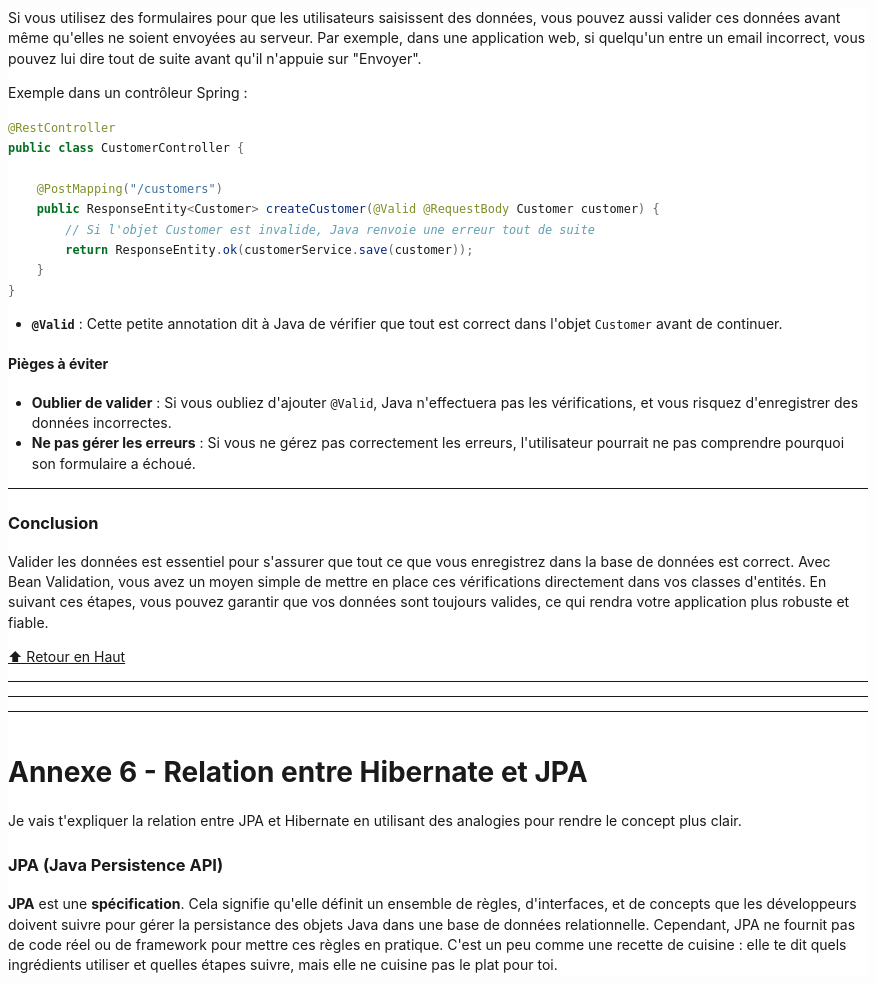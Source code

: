 Si vous utilisez des formulaires pour que les utilisateurs saisissent des données, vous pouvez aussi valider ces données avant même qu'elles ne soient envoyées au serveur. Par exemple, dans une application web, si quelqu'un entre un email incorrect, vous pouvez lui dire tout de suite avant qu'il n'appuie sur "Envoyer".

Exemple dans un contrôleur Spring :

```java
@RestController
public class CustomerController {

    @PostMapping("/customers")
    public ResponseEntity<Customer> createCustomer(@Valid @RequestBody Customer customer) {
        // Si l'objet Customer est invalide, Java renvoie une erreur tout de suite
        return ResponseEntity.ok(customerService.save(customer));
    }
}
```

- **`@Valid`** : Cette petite annotation dit à Java de vérifier que tout est correct dans l'objet `Customer` avant de continuer.

#### Pièges à éviter

- **Oublier de valider** : Si vous oubliez d'ajouter `@Valid`, Java n'effectuera pas les vérifications, et vous risquez d'enregistrer des données incorrectes.
- **Ne pas gérer les erreurs** : Si vous ne gérez pas correctement les erreurs, l'utilisateur pourrait ne pas comprendre pourquoi son formulaire a échoué.

---

### Conclusion

Valider les données est essentiel pour s'assurer que tout ce que vous enregistrez dans la base de données est correct. Avec Bean Validation, vous avez un moyen simple de mettre en place ces vérifications directement dans vos classes d'entités. En suivant ces étapes, vous pouvez garantir que vos données sont toujours valides, ce qui rendra votre application plus robuste et fiable.

[⬆️ Retour en Haut](#jpa)




---------
----------
----------

# Annexe 6 - Relation entre Hibernate et JPA

Je vais t'expliquer la relation entre JPA et Hibernate en utilisant des analogies pour rendre le concept plus clair.

### JPA (Java Persistence API)

**JPA** est une **spécification**. Cela signifie qu'elle définit un ensemble de règles, d'interfaces, et de concepts que les développeurs doivent suivre pour gérer la persistance des objets Java dans une base de données relationnelle. Cependant, JPA ne fournit pas de code réel ou de framework pour mettre ces règles en pratique. C'est un peu comme une recette de cuisine : elle te dit quels ingrédients utiliser et quelles étapes suivre, mais elle ne cuisine pas le plat pour toi.
